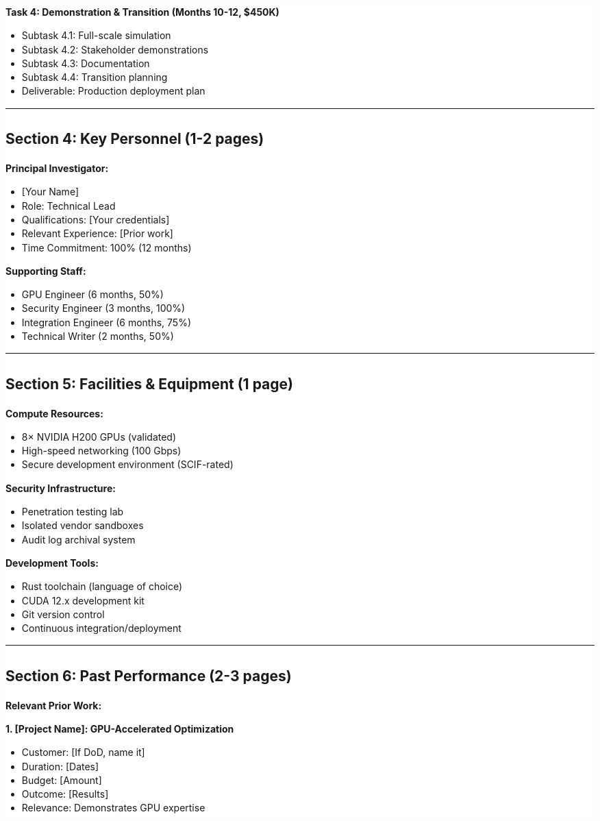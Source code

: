 **Task 4: Demonstration & Transition (Months 10-12, $450K)**
- Subtask 4.1: Full-scale simulation
- Subtask 4.2: Stakeholder demonstrations
- Subtask 4.3: Documentation
- Subtask 4.4: Transition planning
- Deliverable: Production deployment plan

---

## Section 4: Key Personnel (1-2 pages)

**Principal Investigator:**
- [Your Name]
- Role: Technical Lead
- Qualifications: [Your credentials]
- Relevant Experience: [Prior work]
- Time Commitment: 100% (12 months)

**Supporting Staff:**
- GPU Engineer (6 months, 50%)
- Security Engineer (3 months, 100%)
- Integration Engineer (6 months, 75%)
- Technical Writer (2 months, 50%)

---

## Section 5: Facilities & Equipment (1 page)

**Compute Resources:**
- 8× NVIDIA H200 GPUs (validated)
- High-speed networking (100 Gbps)
- Secure development environment (SCIF-rated)

**Security Infrastructure:**
- Penetration testing lab
- Isolated vendor sandboxes
- Audit log archival system

**Development Tools:**
- Rust toolchain (language of choice)
- CUDA 12.x development kit
- Git version control
- Continuous integration/deployment

---

## Section 6: Past Performance (2-3 pages)

**Relevant Prior Work:**

**1. [Project Name]: GPU-Accelerated Optimization**
- Customer: [If DoD, name it]
- Duration: [Dates]
- Budget: [Amount]
- Outcome: [Results]
- Relevance: Demonstrates GPU expertise
